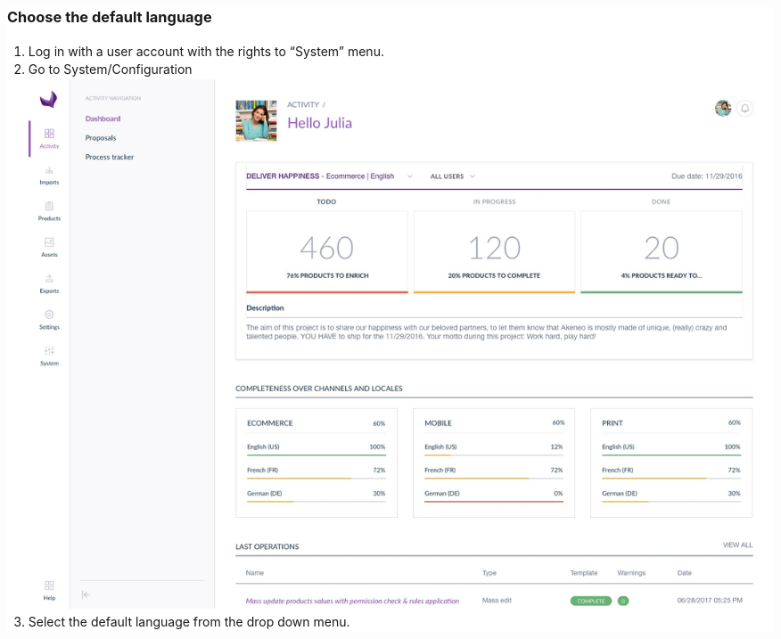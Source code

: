 ### Choose the default language

1.  Log in with a user account with the rights to “System” menu.
1.  Go to System/Configuration  
    ![image](../img/Akn_dashboard.jpg)
1.  Select the default language from the drop down menu.  